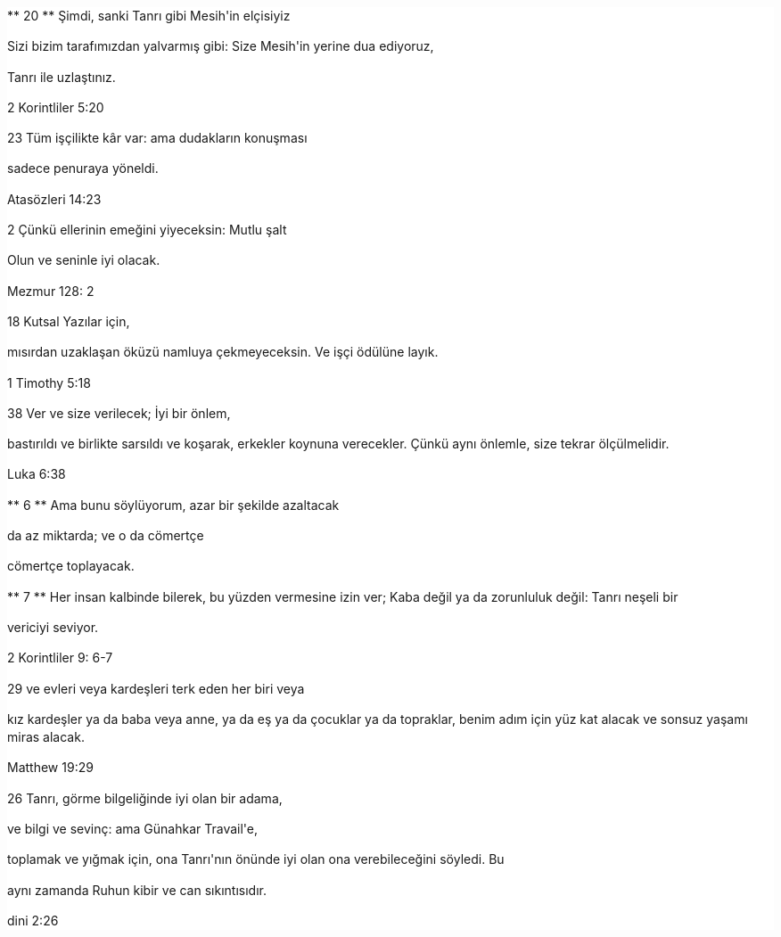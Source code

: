 ** <pup> 20 </up> ** Şimdi, sanki Tanrı gibi Mesih'in elçisiyiz

Sizi bizim tarafımızdan yalvarmış gibi: Size Mesih'in yerine dua ediyoruz,

Tanrı ile uzlaştınız.

2 Korintliler 5:20

<pup> 23 </up> Tüm işçilikte kâr var: ama dudakların konuşması

sadece penuraya yöneldi.

Atasözleri 14:23

<pup> 2 </up> Çünkü ellerinin emeğini yiyeceksin: Mutlu şalt

Olun ve seninle iyi olacak.

Mezmur 128: 2

<pup> 18 </up> Kutsal Yazılar için,

mısırdan uzaklaşan öküzü namluya çekmeyeceksin. Ve işçi ödülüne layık.

1 Timothy 5:18

<pup> 38 </up> Ver ve size verilecek; İyi bir önlem,

bastırıldı ve birlikte sarsıldı ve koşarak, erkekler koynuna verecekler. Çünkü aynı önlemle, size tekrar ölçülmelidir.

Luka 6:38

** <pup> 6 </up> ** Ama bunu söylüyorum, azar bir şekilde azaltacak

da az miktarda; ve o da cömertçe

cömertçe toplayacak.

** <pup> 7 </up> ** Her insan kalbinde bilerek, bu yüzden vermesine izin ver; Kaba değil ya da zorunluluk değil: Tanrı neşeli bir

vericiyi seviyor.

2 Korintliler 9: 6-7

<pup> 29 </up> ve evleri veya kardeşleri terk eden her biri veya

kız kardeşler ya da baba veya anne, ya da eş ya da çocuklar ya da topraklar, benim adım için yüz kat alacak ve sonsuz yaşamı miras alacak.

Matthew 19:29

<pup> 26 </up> Tanrı, görme bilgeliğinde iyi olan bir adama,

ve bilgi ve sevinç: ama Günahkar Travail'e,

toplamak ve yığmak için, ona Tanrı'nın önünde iyi olan ona verebileceğini söyledi. Bu

aynı zamanda Ruhun kibir ve can sıkıntısıdır.

dini 2:26